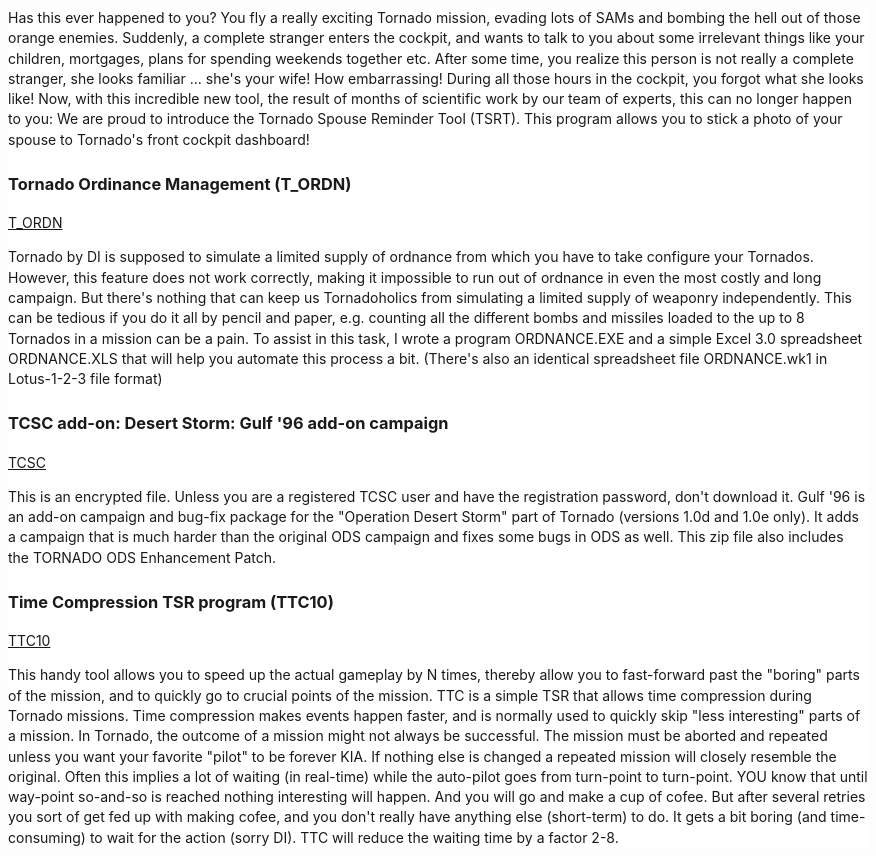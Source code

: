 Has this ever happened to you? You fly a really exciting Tornado
mission, evading lots of SAMs and bombing the hell out of those orange
enemies. Suddenly, a complete stranger enters the cockpit, and wants to
talk to you about some irrelevant things like your children, mortgages,
plans for spending weekends together etc. After some time, you realize
this person is not really a complete stranger, she looks familiar
... she's your wife! How embarrassing! During all those hours in the
cockpit, you forgot what she looks like! Now, with this incredible new
tool, the result of months of scientific work by our team of experts,
this can no longer happen to you: We are proud to introduce the Tornado
Spouse Reminder Tool (TSRT). This program allows you to stick a photo of
your spouse to Tornado's front cockpit dashboard!

### Tornado Ordinance Management (T_ORDN)

[T_ORDN](T_ORDN/)

Tornado by DI is supposed to simulate a limited supply of ordnance from
which you have to take configure your Tornados. However, this feature
does not work correctly, making it impossible to run out of ordnance in
even the most costly and long campaign. But there's nothing that can
keep us Tornadoholics from simulating a limited supply of weaponry
independently. This can be tedious if you do it all by pencil and paper,
e.g. counting all the different bombs and missiles loaded to the up to 8
Tornados in a mission can be a pain. To assist in this task, I wrote a
program ORDNANCE.EXE and a simple Excel 3.0 spreadsheet ORDNANCE.XLS
that will help you automate this process a bit. (There's also an
identical spreadsheet file ORDNANCE.wk1 in Lotus-1-2-3 file format)

### TCSC add-on: Desert Storm: Gulf '96 add-on campaign

[TCSC](TCSC/)

This is an encrypted file. Unless you are a registered TCSC user and
have the registration password, don't download it. Gulf '96 is an add-on
campaign and bug-fix package for the "Operation Desert Storm" part of
Tornado (versions 1.0d and 1.0e only). It adds a campaign that is much
harder than the original ODS campaign and fixes some bugs in ODS as
well. This zip file also includes the TORNADO ODS Enhancement Patch.

### Time Compression TSR program (TTC10)

[TTC10](TTC10)

This handy tool allows you to speed up the actual gameplay by N times,
thereby allow you to fast-forward past the "boring" parts of the
mission, and to quickly go to crucial points of the mission. TTC is a
simple TSR that allows time compression during Tornado missions. Time
compression makes events happen faster, and is normally used to quickly
skip "less interesting" parts of a mission. In Tornado, the outcome of a
mission might not always be successful. The mission must be aborted and
repeated unless you want your favorite "pilot" to be forever KIA. If
nothing else is changed a repeated mission will closely resemble the
original. Often this implies a lot of waiting (in real-time) while the
auto-pilot goes from turn-point to turn-point. YOU know that until
way-point so-and-so is reached nothing interesting will happen. And you
will go and make a cup of cofee. But after several retries you sort of
get fed up with making cofee, and you don't really have anything else
(short-term) to do. It gets a bit boring (and time-consuming) to wait
for the action (sorry DI). TTC will reduce the waiting time by a factor
2-8.
